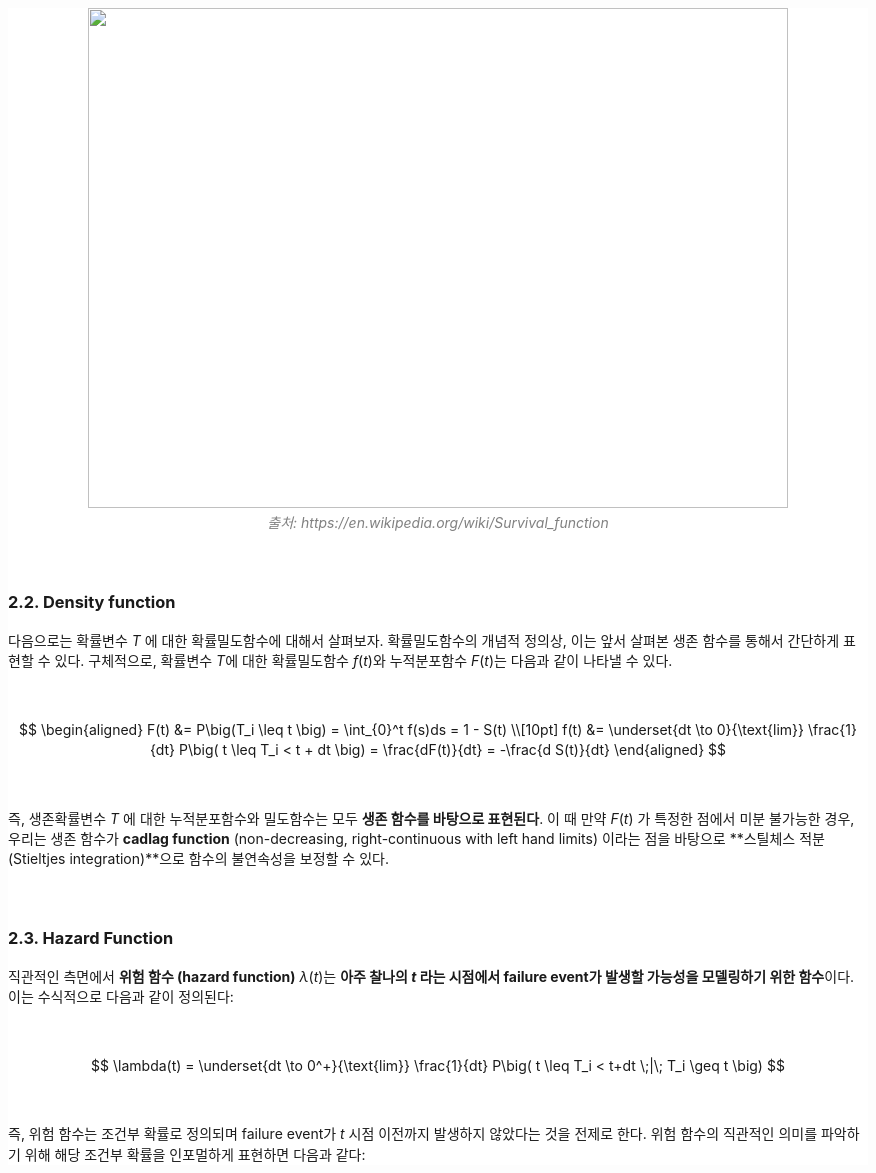 

<center>
  <img src="{{site.baseurl}}/images/surv/survival_function.png" width=700 height=500/> 
 <br>
 <em><span style="color:grey">출처: https://en.wikipedia.org/wiki/Survival_function</span></em>
</center>

&nbsp;

### 2.2. Density function 

다음으로는 확률변수 $T$ 에 대한 확률밀도함수에 대해서 살펴보자. 확률밀도함수의 개념적 정의상, 이는 앞서 살펴본 생존 함수를 통해서 간단하게 표현할 수 있다. 구체적으로, 확률변수 $T$에 대한 확률밀도함수 $f(t)$와 누적분포함수 $F(t)$는 다음과 같이 나타낼 수 있다.

&nbsp;

<center>

$$
\begin{aligned}
F(t) &= P\big(T_i \leq t \big) = \int_{0}^t f(s)ds = 1 - S(t) \\[10pt]
f(t) &= \underset{dt \to 0}{\text{lim}} \frac{1}{dt} P\big( t \leq T_i < t + dt \big) = \frac{dF(t)}{dt} = -\frac{d S(t)}{dt} 
\end{aligned}
$$



</center>

&nbsp;

즉, 생존확률변수 $T$ 에 대한 누적분포함수와 밀도함수는 모두 **생존 함수를 바탕으로 표현된다**. 이 때 만약 $F(t)$ 가 특정한 점에서 미분 불가능한 경우, 우리는 생존 함수가 **cadlag function** (non-decreasing, right-continuous with left hand limits) 이라는 점을 바탕으로 **스틸체스 적분 (Stieltjes integration)**으로 함수의 불연속성을 보정할 수 있다. 

&nbsp;

### 2.3. Hazard Function

직관적인 측면에서 **위험 함수 (hazard function)** $\lambda(t)$는 **아주 찰나의 $t$ 라는 시점에서 failure event가 발생할 가능성을 모델링하기 위한 함수**이다. 이는 수식적으로 다음과 같이 정의된다:

&nbsp;

<center>

$$
\lambda(t) = \underset{dt \to 0^+}{\text{lim}} \frac{1}{dt} P\big( t \leq T_i < t+dt \;|\; T_i \geq t \big)
$$

</center>

&nbsp;

즉, 위험 함수는 조건부 확률로 정의되며 failure event가 $t$ 시점 이전까지 발생하지 않았다는 것을 전제로 한다. 위험 함수의 직관적인 의미를 파악하기 위해 해당 조건부 확률을 인포멀하게 표현하면 다음과 같다:

